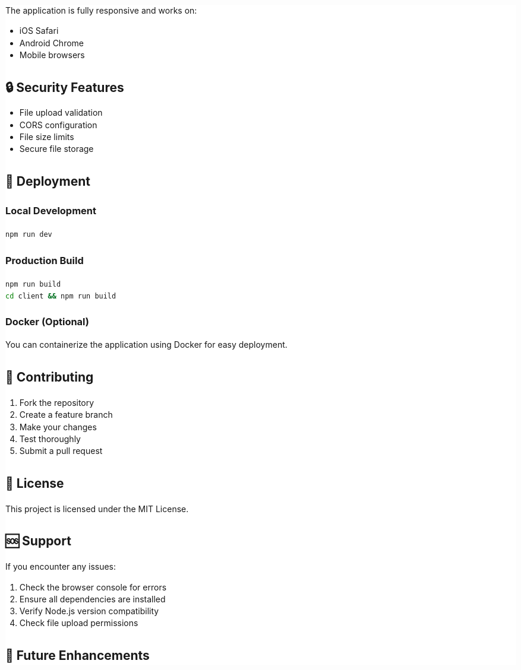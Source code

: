 The application is fully responsive and works on:
- iOS Safari
- Android Chrome
- Mobile browsers

## 🔒 Security Features

- File upload validation
- CORS configuration
- File size limits
- Secure file storage

## 🚀 Deployment

### Local Development
```bash
npm run dev
```

### Production Build
```bash
npm run build
cd client && npm run build
```

### Docker (Optional)
You can containerize the application using Docker for easy deployment.

## 🤝 Contributing

1. Fork the repository
2. Create a feature branch
3. Make your changes
4. Test thoroughly
5. Submit a pull request

## 📄 License

This project is licensed under the MIT License.

## 🆘 Support

If you encounter any issues:
1. Check the browser console for errors
2. Ensure all dependencies are installed
3. Verify Node.js version compatibility
4. Check file upload permissions

## 🎯 Future Enhancements
